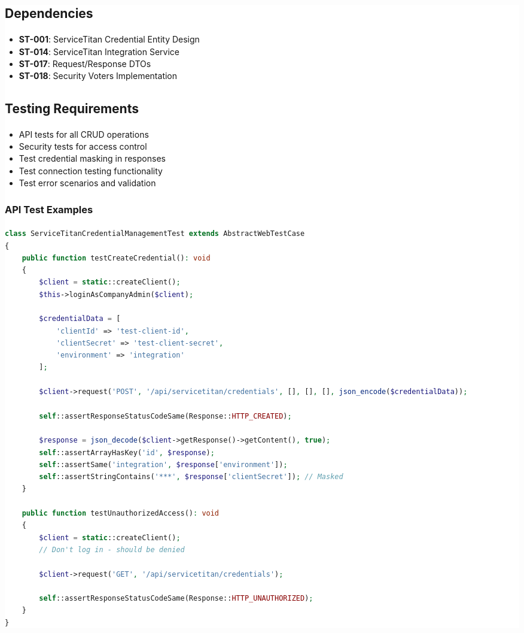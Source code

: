 ## Dependencies
- **ST-001**: ServiceTitan Credential Entity Design
- **ST-014**: ServiceTitan Integration Service
- **ST-017**: Request/Response DTOs
- **ST-018**: Security Voters Implementation

## Testing Requirements
- API tests for all CRUD operations
- Security tests for access control
- Test credential masking in responses
- Test connection testing functionality
- Test error scenarios and validation

### API Test Examples
```php
class ServiceTitanCredentialManagementTest extends AbstractWebTestCase
{
    public function testCreateCredential(): void
    {
        $client = static::createClient();
        $this->loginAsCompanyAdmin($client);
        
        $credentialData = [
            'clientId' => 'test-client-id',
            'clientSecret' => 'test-client-secret',
            'environment' => 'integration'
        ];
        
        $client->request('POST', '/api/servicetitan/credentials', [], [], [], json_encode($credentialData));
        
        self::assertResponseStatusCodeSame(Response::HTTP_CREATED);
        
        $response = json_decode($client->getResponse()->getContent(), true);
        self::assertArrayHasKey('id', $response);
        self::assertSame('integration', $response['environment']);
        self::assertStringContains('***', $response['clientSecret']); // Masked
    }
    
    public function testUnauthorizedAccess(): void
    {
        $client = static::createClient();
        // Don't log in - should be denied
        
        $client->request('GET', '/api/servicetitan/credentials');
        
        self::assertResponseStatusCodeSame(Response::HTTP_UNAUTHORIZED);
    }
}
```
